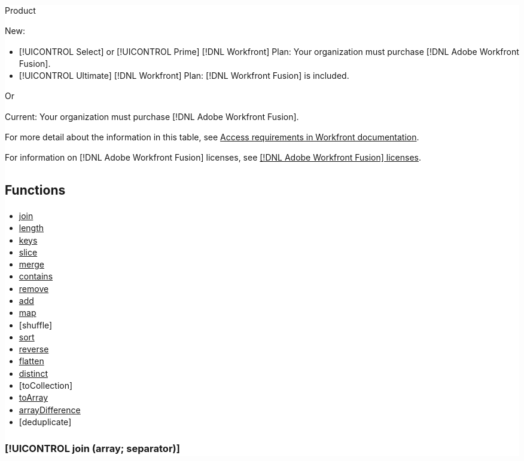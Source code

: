    </td>  

  </tr>  

  <tr>  

   <td role="rowheader">Product</td>  

   <td> 

   <p>New:</p> <ul><li>[!UICONTROL Select] or [!UICONTROL Prime] [!DNL Workfront] Plan: Your organization must purchase [!DNL Adobe Workfront Fusion].</li><li>[!UICONTROL Ultimate] [!DNL Workfront] Plan: [!DNL Workfront Fusion] is included.</li></ul> 

   <p>Or</p> 

   <p>Current: Your organization must purchase [!DNL Adobe Workfront Fusion].</p> 

   </td>  

  </tr> 

 </tbody>  

</table> 

 

For more detail about the information in this table, see [Access requirements in Workfront documentation](/help/quicksilver/administration-and-setup/add-users/access-levels-and-object-permissions/access-level-requirements-in-documentation.md). 

 

For information on [!DNL Adobe Workfront Fusion] licenses, see [[!DNL Adobe Workfront Fusion] licenses](../../workfront-fusion/get-started/license-automation-vs-integration.md). 

## Functions

* [join](#join-array-separator)
* [length](#length-array)
* [keys](#keys-object)
* [slice](#slice-array-start-end)
* [merge](#merge-array1-array2)
* [contains](#contains-array-value)
* [remove](#remove-array-value1-value2)
* [add](#add-array-value1-value2)
* [map](#map-complex-array-keykey-for-filteringpossible-values-for-filtering)
* [shuffle]
* [sort](#sort-array-order-key)
* [reverse](#reverse-array)
* [flatten](#flatten-array)
* [distinct](#distinct-array-key)
* [toCollection]
* [toArray](#toarray)
* [arrayDifference](#arraydifference-array1-array2-mode)
* [deduplicate]

### [!UICONTROL join (array; separator)]
